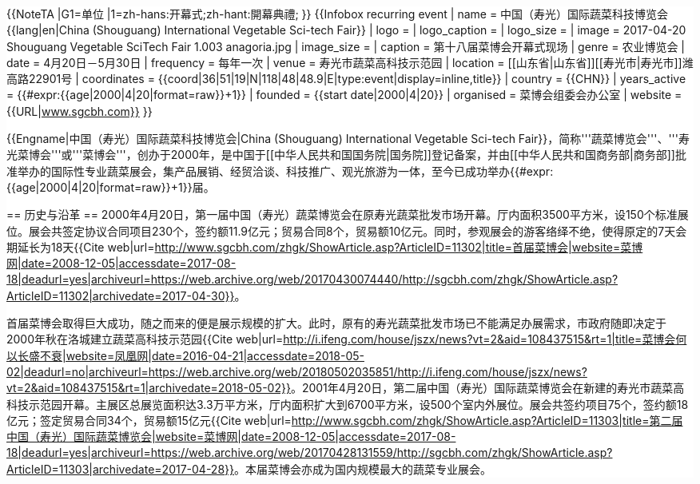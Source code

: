 {{NoteTA
|G1=单位
|1=zh-hans:开幕式;zh-hant:開幕典禮;
}}
{{Infobox recurring event
| name         = 中国（寿光）国际蔬菜科技博览会<br />{{lang|en|China (Shouguang) International Vegetable Sci-tech Fair}}
| logo         = 
| logo_caption = 
| logo_size    =
| image        = 2017-04-20 Shouguang Vegetable SciTech Fair 1.003 anagoria.jpg
| image_size   =
| caption      = 第十八届菜博会开幕式现场
| genre        = 农业博览会
| date         = 4月20日－5月30日
| frequency    = 每年一次
| venue        = 寿光市蔬菜高科技示范园
| location     = [[山东省|山东省]][[寿光市|寿光市]]潍高路22901号
| coordinates  = {{coord|36|51|19|N|118|48|48.9|E|type:event|display=inline,title}}
| country      = {{CHN}}
| years_active = {{#expr:{{age|2000|4|20|format=raw}}+1}}
| founded      = {{start date|2000|4|20}}
| organised    = 菜博会组委会办公室
| website      = {{URL|www.sgcbh.com}}
}}

{{Engname|中国（寿光）国际蔬菜科技博览会|China (Shouguang) International Vegetable Sci-tech Fair}}，简称'''蔬菜博览会'''、'''寿光菜博会'''或'''菜博会'''，创办于2000年，是中国于[[中华人民共和国国务院|国务院]]登记备案，并由[[中华人民共和国商务部|商务部]]批准举办的国际性专业蔬菜展会，集产品展销、经贸洽谈、科技推广、观光旅游为一体，至今已成功举办{{#expr:{{age|2000|4|20|format=raw}}+1}}届。

== 历史与沿革 ==
2000年4月20日，第一届中国（寿光）蔬菜博览会在原寿光蔬菜批发市场开幕。厅内面积3500平方米，设150个标准展位。展会共签定协议合同项目230个，签约额11.9亿元；贸易合同8个，贸易额10亿元。同时，参观展会的游客络绎不绝，使得原定的7天会期延长为18天<ref>{{Cite web|url=http://www.sgcbh.com/zhgk/ShowArticle.asp?ArticleID=11302|title=首届菜博会|website=菜博网|date=2008-12-05|accessdate=2017-08-18|deadurl=yes|archiveurl=https://web.archive.org/web/20170430074440/http://sgcbh.com/zhgk/ShowArticle.asp?ArticleID=11302|archivedate=2017-04-30}}</ref>。

首届菜博会取得巨大成功，随之而来的便是展示规模的扩大。此时，原有的寿光蔬菜批发市场已不能满足办展需求，市政府随即决定于2000年秋在洛城建立蔬菜高科技示范园<ref>{{Cite web|url=http://i.ifeng.com/house/jszx/news?vt=2&aid=108437515&rt=1|title=菜博会何以长盛不衰|website=凤凰网|date=2016-04-21|accessdate=2018-05-02|deadurl=no|archiveurl=https://web.archive.org/web/20180502035851/http://i.ifeng.com/house/jszx/news?vt=2&aid=108437515&rt=1|archivedate=2018-05-02}}</ref>。2001年4月20日，第二届中国（寿光）国际蔬菜博览会在新建的寿光市蔬菜高科技示范园开幕。主展区总展览面积达3.3万平方米，厅内面积扩大到6700平方米，设500个室内外展位。展会共签约项目75个，签约额18亿元；签定贸易合同34个，贸易额15亿元<ref>{{Cite web|url=http://www.sgcbh.com/zhgk/ShowArticle.asp?ArticleID=11303|title=第二届中国（寿光）国际蔬菜博览会|website=菜博网|date=2008-12-05|accessdate=2017-08-18|deadurl=yes|archiveurl=https://web.archive.org/web/20170428131559/http://sgcbh.com/zhgk/ShowArticle.asp?ArticleID=11303|archivedate=2017-04-28}}</ref>。本届菜博会亦成为国内规模最大的蔬菜专业展会。
